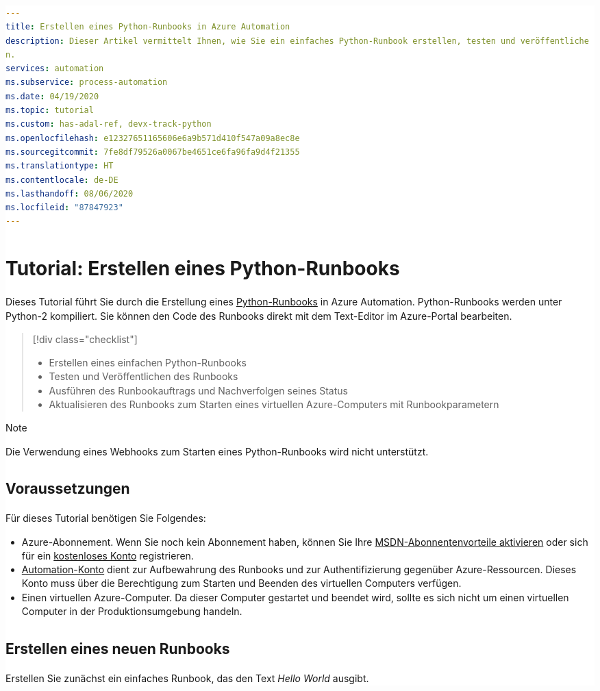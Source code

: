 ```yaml
---
title: Erstellen eines Python-Runbooks in Azure Automation
description: Dieser Artikel vermittelt Ihnen, wie Sie ein einfaches Python-Runbook erstellen, testen und veröffentlichen.
services: automation
ms.subservice: process-automation
ms.date: 04/19/2020
ms.topic: tutorial
ms.custom: has-adal-ref, devx-track-python
ms.openlocfilehash: e12327651165606e6a9b571d410f547a09a8ec8e
ms.sourcegitcommit: 7fe8df79526a0067be4651ce6fa96fa9d4f21355
ms.translationtype: HT
ms.contentlocale: de-DE
ms.lasthandoff: 08/06/2020
ms.locfileid: "87847923"
---
```

# <a name="tutorial-create-a-python-runbook"></a>Tutorial: Erstellen eines Python-Runbooks

Dieses Tutorial führt Sie durch die Erstellung eines [Python-Runbooks](../automation-runbook-types.md#python-runbooks) in Azure Automation. Python-Runbooks werden unter Python-2 kompiliert. Sie können den Code des Runbooks direkt mit dem Text-Editor im Azure-Portal bearbeiten.

> [!div class="checklist"]
> * Erstellen eines einfachen Python-Runbooks
> * Testen und Veröffentlichen des Runbooks
> * Ausführen des Runbookauftrags und Nachverfolgen seines Status
> * Aktualisieren des Runbooks zum Starten eines virtuellen Azure-Computers mit Runbookparametern

> [!NOTE]
> Die Verwendung eines Webhooks zum Starten eines Python-Runbooks wird nicht unterstützt.

## <a name="prerequisites"></a>Voraussetzungen

Für dieses Tutorial benötigen Sie Folgendes:

- Azure-Abonnement. Wenn Sie noch kein Abonnement haben, können Sie Ihre [MSDN-Abonnentenvorteile aktivieren](https://azure.microsoft.com/pricing/member-offers/msdn-benefits-details/) oder sich für ein [kostenloses Konto](https://azure.microsoft.com/free/?WT.mc_id=A261C142F) registrieren.
- [Automation-Konto](../index.yml) dient zur Aufbewahrung des Runbooks und zur Authentifizierung gegenüber Azure-Ressourcen. Dieses Konto muss über die Berechtigung zum Starten und Beenden des virtuellen Computers verfügen.
- Einen virtuellen Azure-Computer. Da dieser Computer gestartet und beendet wird, sollte es sich nicht um einen virtuellen Computer in der Produktionsumgebung handeln.

## <a name="create-a-new-runbook"></a>Erstellen eines neuen Runbooks

Erstellen Sie zunächst ein einfaches Runbook, das den Text *Hello World* ausgibt.
